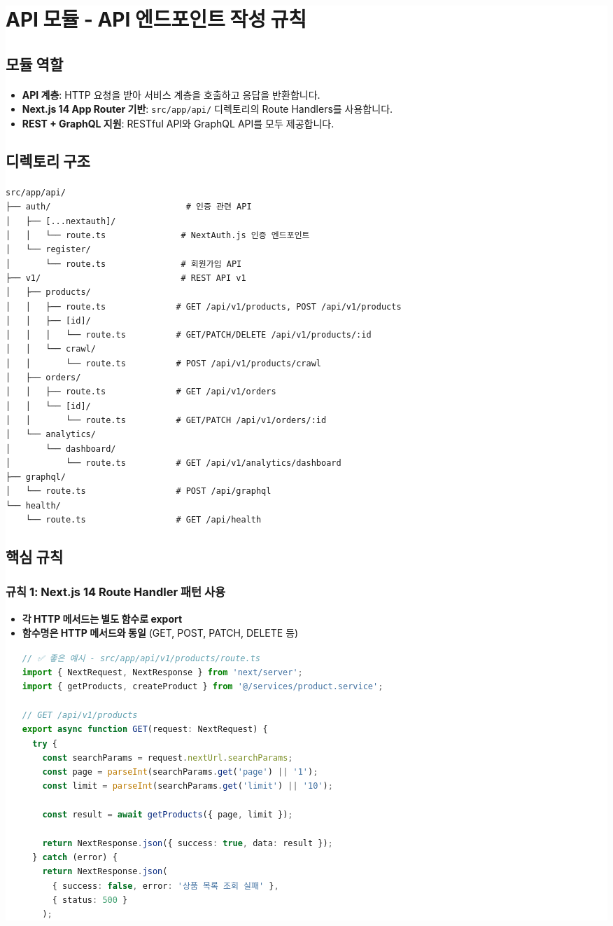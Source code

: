 # API 모듈 - API 엔드포인트 작성 규칙

## 모듈 역할
- **API 계층**: HTTP 요청을 받아 서비스 계층을 호출하고 응답을 반환합니다.
- **Next.js 14 App Router 기반**: `src/app/api/` 디렉토리의 Route Handlers를 사용합니다.
- **REST + GraphQL 지원**: RESTful API와 GraphQL API를 모두 제공합니다.

## 디렉토리 구조
```
src/app/api/
├── auth/                           # 인증 관련 API
│   ├── [...nextauth]/
│   │   └── route.ts               # NextAuth.js 인증 엔드포인트
│   └── register/
│       └── route.ts               # 회원가입 API
├── v1/                            # REST API v1
│   ├── products/
│   │   ├── route.ts              # GET /api/v1/products, POST /api/v1/products
│   │   ├── [id]/
│   │   │   └── route.ts          # GET/PATCH/DELETE /api/v1/products/:id
│   │   └── crawl/
│   │       └── route.ts          # POST /api/v1/products/crawl
│   ├── orders/
│   │   ├── route.ts              # GET /api/v1/orders
│   │   └── [id]/
│   │       └── route.ts          # GET/PATCH /api/v1/orders/:id
│   └── analytics/
│       └── dashboard/
│           └── route.ts          # GET /api/v1/analytics/dashboard
├── graphql/
│   └── route.ts                  # POST /api/graphql
└── health/
    └── route.ts                  # GET /api/health
```

## 핵심 규칙

### 규칙 1: Next.js 14 Route Handler 패턴 사용
- **각 HTTP 메서드는 별도 함수로 export**
- **함수명은 HTTP 메서드와 동일** (GET, POST, PATCH, DELETE 등)
  ```typescript
  // ✅ 좋은 예시 - src/app/api/v1/products/route.ts
  import { NextRequest, NextResponse } from 'next/server';
  import { getProducts, createProduct } from '@/services/product.service';

  // GET /api/v1/products
  export async function GET(request: NextRequest) {
    try {
      const searchParams = request.nextUrl.searchParams;
      const page = parseInt(searchParams.get('page') || '1');
      const limit = parseInt(searchParams.get('limit') || '10');

      const result = await getProducts({ page, limit });

      return NextResponse.json({ success: true, data: result });
    } catch (error) {
      return NextResponse.json(
        { success: false, error: '상품 목록 조회 실패' },
        { status: 500 }
      );
  ```
